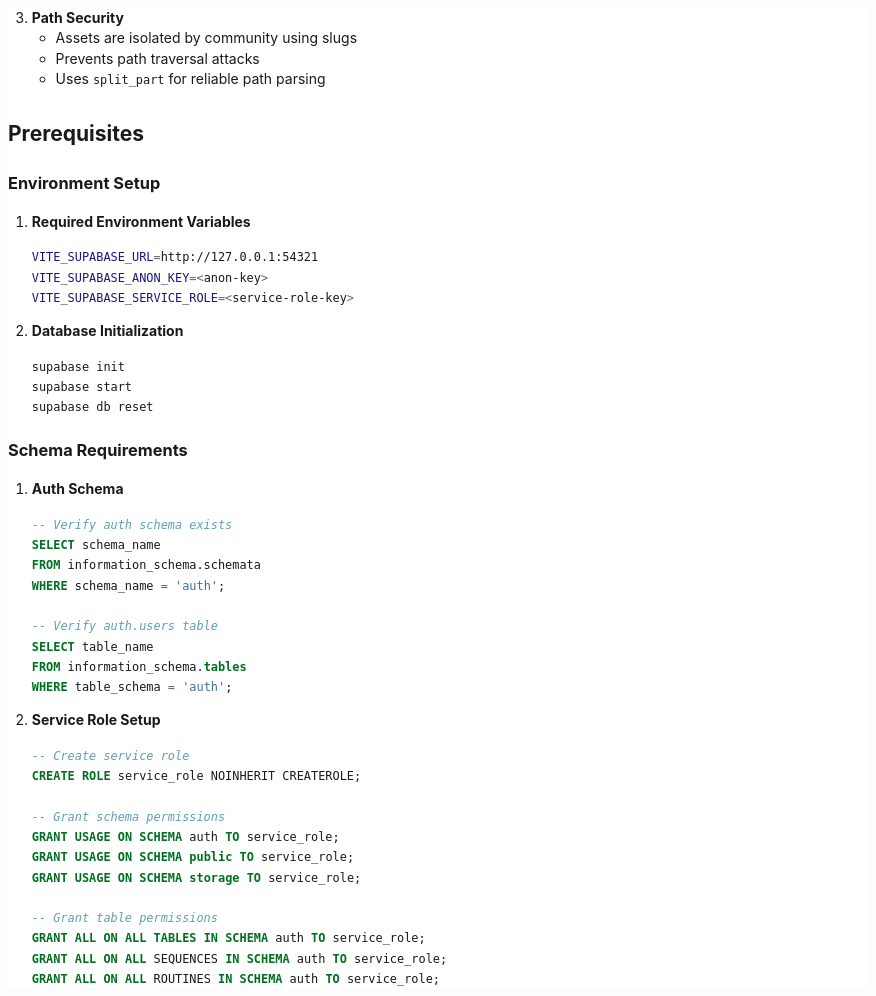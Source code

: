 3. **Path Security**
   - Assets are isolated by community using slugs
   - Prevents path traversal attacks
   - Uses `split_part` for reliable path parsing

## Prerequisites

### Environment Setup

1. **Required Environment Variables**
   ```bash
   VITE_SUPABASE_URL=http://127.0.0.1:54321
   VITE_SUPABASE_ANON_KEY=<anon-key>
   VITE_SUPABASE_SERVICE_ROLE=<service-role-key>
   ```

2. **Database Initialization**
   ```bash
   supabase init
   supabase start
   supabase db reset
   ```

### Schema Requirements

1. **Auth Schema**
   ```sql
   -- Verify auth schema exists
   SELECT schema_name 
   FROM information_schema.schemata 
   WHERE schema_name = 'auth';

   -- Verify auth.users table
   SELECT table_name 
   FROM information_schema.tables 
   WHERE table_schema = 'auth';
   ```

2. **Service Role Setup**
   ```sql
   -- Create service role
   CREATE ROLE service_role NOINHERIT CREATEROLE;

   -- Grant schema permissions
   GRANT USAGE ON SCHEMA auth TO service_role;
   GRANT USAGE ON SCHEMA public TO service_role;
   GRANT USAGE ON SCHEMA storage TO service_role;

   -- Grant table permissions
   GRANT ALL ON ALL TABLES IN SCHEMA auth TO service_role;
   GRANT ALL ON ALL SEQUENCES IN SCHEMA auth TO service_role;
   GRANT ALL ON ALL ROUTINES IN SCHEMA auth TO service_role;
   ```
